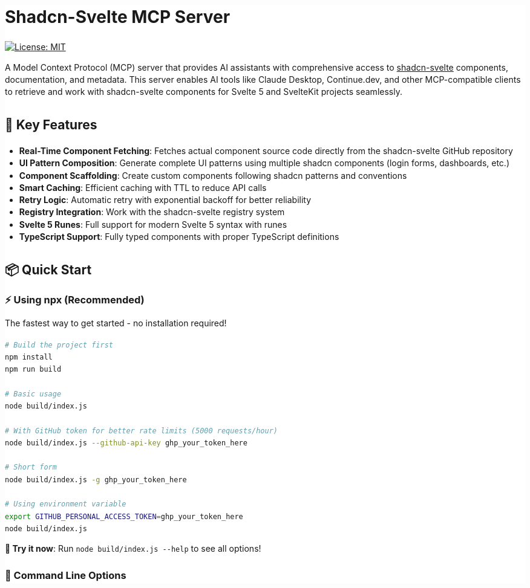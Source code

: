 # Shadcn-Svelte MCP Server


[![License: MIT](https://img.shields.io/badge/License-MIT-yellow.svg)](https://opensource.org/licenses/MIT)

A Model Context Protocol (MCP) server that provides AI assistants with comprehensive access to [shadcn-svelte](https://shadcn-svelte.com/) components, documentation, and metadata. This server enables AI tools like Claude Desktop, Continue.dev, and other MCP-compatible clients to retrieve and work with shadcn-svelte components for Svelte 5 and SvelteKit projects seamlessly.

## 🚀 Key Features

- **Real-Time Component Fetching**: Fetches actual component source code directly from the shadcn-svelte GitHub repository
- **UI Pattern Composition**: Generate complete UI patterns using multiple shadcn components (login forms, dashboards, etc.)
- **Component Scaffolding**: Create custom components following shadcn patterns and conventions
- **Smart Caching**: Efficient caching with TTL to reduce API calls
- **Retry Logic**: Automatic retry with exponential backoff for better reliability
- **Registry Integration**: Work with the shadcn-svelte registry system
- **Svelte 5 Runes**: Full support for modern Svelte 5 syntax with runes
- **TypeScript Support**: Fully typed components with proper TypeScript definitions

## 📦 Quick Start

### ⚡ Using npx (Recommended)

The fastest way to get started - no installation required!

```bash
# Build the project first
npm install
npm run build

# Basic usage
node build/index.js

# With GitHub token for better rate limits (5000 requests/hour)
node build/index.js --github-api-key ghp_your_token_here

# Short form
node build/index.js -g ghp_your_token_here

# Using environment variable
export GITHUB_PERSONAL_ACCESS_TOKEN=ghp_your_token_here
node build/index.js
```

**🎯 Try it now**: Run `node build/index.js --help` to see all options!

### 🔧 Command Line Options
